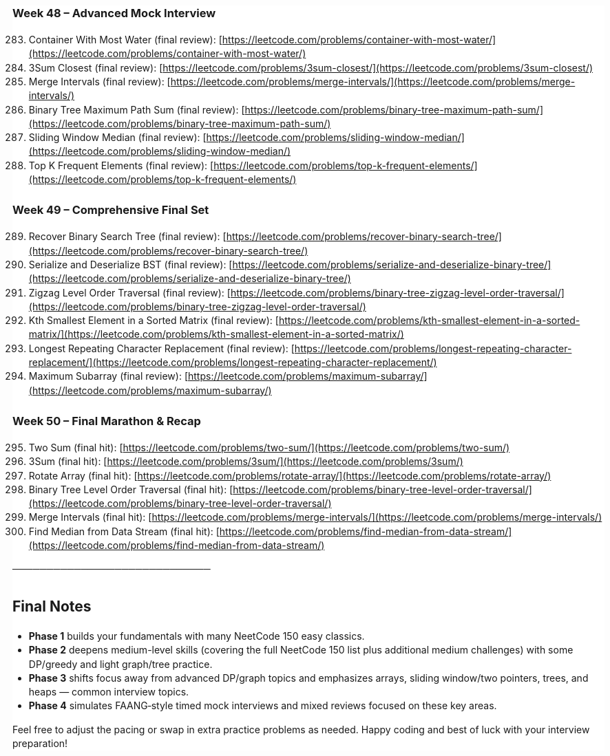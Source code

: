 ### Week 48 – Advanced Mock Interview
283. Container With Most Water (final review): [https://leetcode.com/problems/container-with-most-water/](https://leetcode.com/problems/container-with-most-water/)
284. 3Sum Closest (final review): [https://leetcode.com/problems/3sum-closest/](https://leetcode.com/problems/3sum-closest/)
285. Merge Intervals (final review): [https://leetcode.com/problems/merge-intervals/](https://leetcode.com/problems/merge-intervals/)
286. Binary Tree Maximum Path Sum (final review): [https://leetcode.com/problems/binary-tree-maximum-path-sum/](https://leetcode.com/problems/binary-tree-maximum-path-sum/)
287. Sliding Window Median (final review): [https://leetcode.com/problems/sliding-window-median/](https://leetcode.com/problems/sliding-window-median/)
288. Top K Frequent Elements (final review): [https://leetcode.com/problems/top-k-frequent-elements/](https://leetcode.com/problems/top-k-frequent-elements/)

### Week 49 – Comprehensive Final Set
289. Recover Binary Search Tree (final review): [https://leetcode.com/problems/recover-binary-search-tree/](https://leetcode.com/problems/recover-binary-search-tree/)
290. Serialize and Deserialize BST (final review): [https://leetcode.com/problems/serialize-and-deserialize-binary-tree/](https://leetcode.com/problems/serialize-and-deserialize-binary-tree/)
291. Zigzag Level Order Traversal (final review): [https://leetcode.com/problems/binary-tree-zigzag-level-order-traversal/](https://leetcode.com/problems/binary-tree-zigzag-level-order-traversal/)
292. Kth Smallest Element in a Sorted Matrix (final review): [https://leetcode.com/problems/kth-smallest-element-in-a-sorted-matrix/](https://leetcode.com/problems/kth-smallest-element-in-a-sorted-matrix/)
293. Longest Repeating Character Replacement (final review): [https://leetcode.com/problems/longest-repeating-character-replacement/](https://leetcode.com/problems/longest-repeating-character-replacement/)
294. Maximum Subarray (final review): [https://leetcode.com/problems/maximum-subarray/](https://leetcode.com/problems/maximum-subarray/)

### Week 50 – Final Marathon & Recap
295. Two Sum (final hit): [https://leetcode.com/problems/two-sum/](https://leetcode.com/problems/two-sum/)
296. 3Sum (final hit): [https://leetcode.com/problems/3sum/](https://leetcode.com/problems/3sum/)
297. Rotate Array (final hit): [https://leetcode.com/problems/rotate-array/](https://leetcode.com/problems/rotate-array/)
298. Binary Tree Level Order Traversal (final hit): [https://leetcode.com/problems/binary-tree-level-order-traversal/](https://leetcode.com/problems/binary-tree-level-order-traversal/)
299. Merge Intervals (final hit): [https://leetcode.com/problems/merge-intervals/](https://leetcode.com/problems/merge-intervals/)
300. Find Median from Data Stream (final hit): [https://leetcode.com/problems/find-median-from-data-stream/](https://leetcode.com/problems/find-median-from-data-stream/)

─────────────────────────────
## Final Notes
- **Phase 1** builds your fundamentals with many NeetCode 150 easy classics.
- **Phase 2** deepens medium-level skills (covering the full NeetCode 150 list plus additional medium challenges) with some DP/greedy and light graph/tree practice.
- **Phase 3** shifts focus away from advanced DP/graph topics and emphasizes arrays, sliding window/two pointers, trees, and heaps — common interview topics.
- **Phase 4** simulates FAANG‑style timed mock interviews and mixed reviews focused on these key areas.

Feel free to adjust the pacing or swap in extra practice problems as needed. Happy coding and best of luck with your interview preparation!

